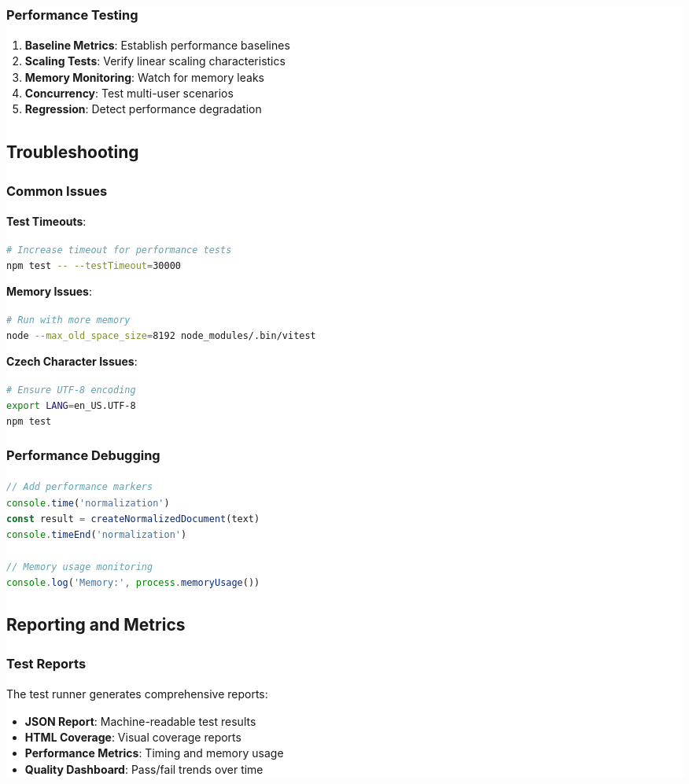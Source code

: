 ### Performance Testing

1. **Baseline Metrics**: Establish performance baselines
2. **Scaling Tests**: Verify linear scaling characteristics
3. **Memory Monitoring**: Watch for memory leaks
4. **Concurrency**: Test multi-user scenarios
5. **Regression**: Detect performance degradation

## Troubleshooting

### Common Issues

**Test Timeouts**:
```bash
# Increase timeout for performance tests
npm test -- --testTimeout=30000
```

**Memory Issues**:
```bash
# Run with more memory
node --max_old_space_size=8192 node_modules/.bin/vitest
```

**Czech Character Issues**:
```bash
# Ensure UTF-8 encoding
export LANG=en_US.UTF-8
npm test
```

### Performance Debugging

```javascript
// Add performance markers
console.time('normalization')
const result = createNormalizedDocument(text)
console.timeEnd('normalization')

// Memory usage monitoring
console.log('Memory:', process.memoryUsage())
```

## Reporting and Metrics

### Test Reports

The test runner generates comprehensive reports:

- **JSON Report**: Machine-readable test results
- **HTML Coverage**: Visual coverage reports  
- **Performance Metrics**: Timing and memory usage
- **Quality Dashboard**: Pass/fail trends over time
